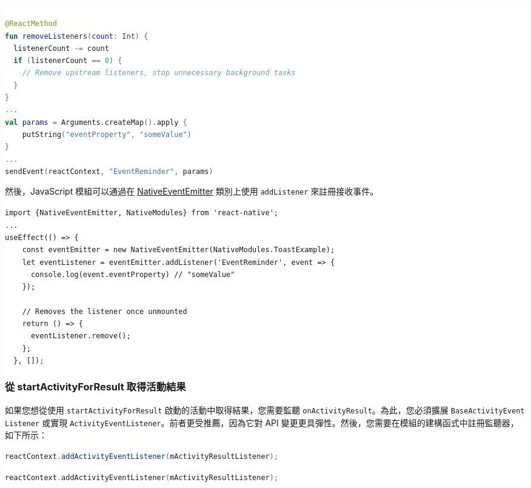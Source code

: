 ```kotlin

@ReactMethod
fun removeListeners(count: Int) {
  listenerCount -= count
  if (listenerCount == 0) {
    // Remove upstream listeners, stop unnecessary background tasks
  }
}
...
val params = Arguments.createMap().apply {
    putString("eventProperty", "someValue")
}
...
sendEvent(reactContext, "EventReminder", params)
```

</TabItem>
</Tabs>

然後，JavaScript 模組可以通過在 [NativeEventEmitter](https://github.com/facebook/react-native/blob/main/packages/react-native/Libraries/EventEmitter/NativeEventEmitter.js) 類別上使用 `addListener` 來註冊接收事件。

```tsx
import {NativeEventEmitter, NativeModules} from 'react-native';
...
useEffect(() => {
    const eventEmitter = new NativeEventEmitter(NativeModules.ToastExample);
    let eventListener = eventEmitter.addListener('EventReminder', event => {
      console.log(event.eventProperty) // "someValue"
    });

    // Removes the listener once unmounted
    return () => {
      eventListener.remove();
    };
  }, []);
```

### 從 startActivityForResult 取得活動結果

如果您想從使用 `startActivityForResult` 啟動的活動中取得結果，您需要監聽 `onActivityResult`。為此，您必須擴展 `BaseActivityEventListener` 或實現 `ActivityEventListener`。前者更受推薦，因為它對 API 變更更具彈性。然後，您需要在模組的建構函式中註冊監聽器，如下所示：

<Tabs groupId="android-language" queryString defaultValue={constants.defaultAndroidLanguage} values={constants.androidLanguages}>
<TabItem value="java">

```java
reactContext.addActivityEventListener(mActivityResultListener);
```

</TabItem>
<TabItem value="kotlin">

```kotlin
reactContext.addActivityEventListener(mActivityResultListener);
```
